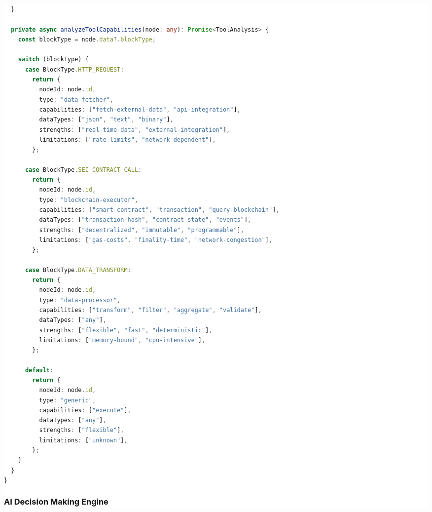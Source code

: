 ```typescript
  }

  private async analyzeToolCapabilities(node: any): Promise<ToolAnalysis> {
    const blockType = node.data?.blockType;

    switch (blockType) {
      case BlockType.HTTP_REQUEST:
        return {
          nodeId: node.id,
          type: "data-fetcher",
          capabilities: ["fetch-external-data", "api-integration"],
          dataTypes: ["json", "text", "binary"],
          strengths: ["real-time-data", "external-integration"],
          limitations: ["rate-limits", "network-dependent"],
        };

      case BlockType.SEI_CONTRACT_CALL:
        return {
          nodeId: node.id,
          type: "blockchain-executor",
          capabilities: ["smart-contract", "transaction", "query-blockchain"],
          dataTypes: ["transaction-hash", "contract-state", "events"],
          strengths: ["decentralized", "immutable", "programmable"],
          limitations: ["gas-costs", "finality-time", "network-congestion"],
        };

      case BlockType.DATA_TRANSFORM:
        return {
          nodeId: node.id,
          type: "data-processor",
          capabilities: ["transform", "filter", "aggregate", "validate"],
          dataTypes: ["any"],
          strengths: ["flexible", "fast", "deterministic"],
          limitations: ["memory-bound", "cpu-intensive"],
        };

      default:
        return {
          nodeId: node.id,
          type: "generic",
          capabilities: ["execute"],
          dataTypes: ["any"],
          strengths: ["flexible"],
          limitations: ["unknown"],
        };
    }
  }
}
```

### AI Decision Making Engine
